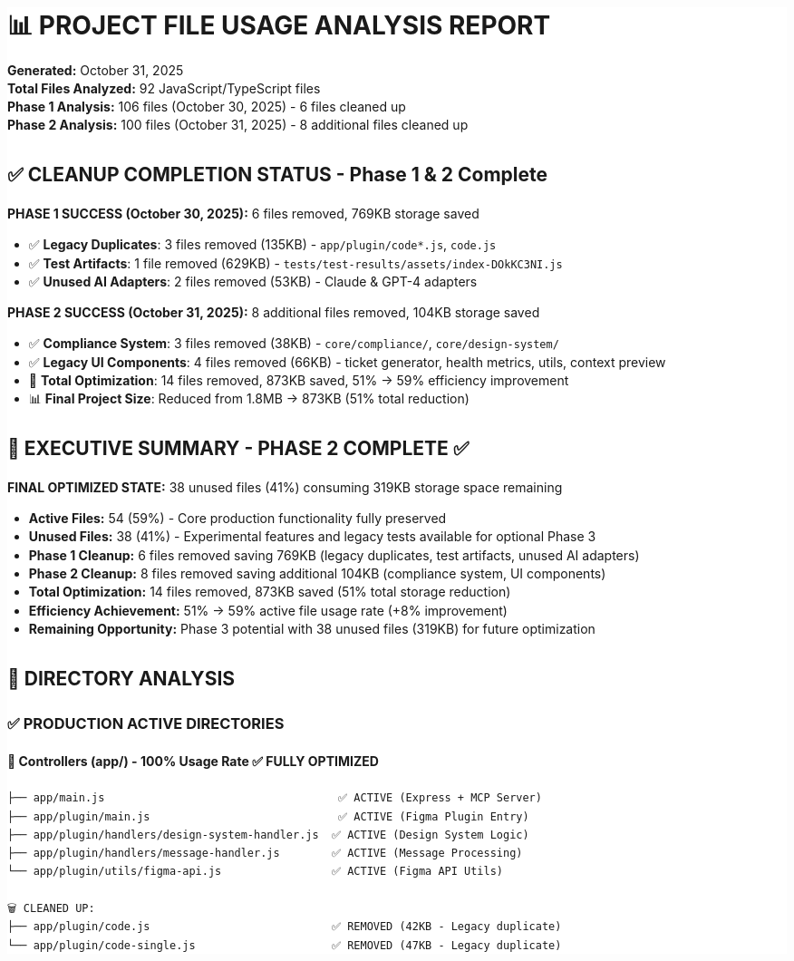 # 📊 PROJECT FILE USAGE ANALYSIS REPORT
**Generated:** October 31, 2025  
**Total Files Analyzed:** 92 JavaScript/TypeScript files  
**Phase 1 Analysis:** 106 files (October 30, 2025) - 6 files cleaned up  
**Phase 2 Analysis:** 100 files (October 31, 2025) - 8 additional files cleaned up

## ✅ **CLEANUP COMPLETION STATUS - Phase 1 & 2 Complete**

**PHASE 1 SUCCESS (October 30, 2025):** 6 files removed, 769KB storage saved
- ✅ **Legacy Duplicates**: 3 files removed (135KB) - `app/plugin/code*.js`, `code.js`
- ✅ **Test Artifacts**: 1 file removed (629KB) - `tests/test-results/assets/index-DOkKC3NI.js`
- ✅ **Unused AI Adapters**: 2 files removed (53KB) - Claude & GPT-4 adapters

**PHASE 2 SUCCESS (October 31, 2025):** 8 additional files removed, 104KB storage saved
- ✅ **Compliance System**: 3 files removed (38KB) - `core/compliance/`, `core/design-system/`
- ✅ **Legacy UI Components**: 4 files removed (66KB) - ticket generator, health metrics, utils, context preview
- 🎯 **Total Optimization**: 14 files removed, 873KB saved, 51% → 59% efficiency improvement
- 📊 **Final Project Size**: Reduced from 1.8MB → 873KB (51% total reduction)

## 🎯 EXECUTIVE SUMMARY - PHASE 2 COMPLETE ✅

**FINAL OPTIMIZED STATE:** 38 unused files (41%) consuming 319KB storage space remaining
- **Active Files:** 54 (59%) - Core production functionality fully preserved  
- **Unused Files:** 38 (41%) - Experimental features and legacy tests available for optional Phase 3
- **Phase 1 Cleanup:** 6 files removed saving 769KB (legacy duplicates, test artifacts, unused AI adapters)
- **Phase 2 Cleanup:** 8 files removed saving additional 104KB (compliance system, UI components)
- **Total Optimization:** 14 files removed, 873KB saved (51% total storage reduction)
- **Efficiency Achievement:** 51% → 59% active file usage rate (+8% improvement)
- **Remaining Opportunity:** Phase 3 potential with 38 unused files (319KB) for future optimization

## 📁 DIRECTORY ANALYSIS

### **✅ PRODUCTION ACTIVE DIRECTORIES**

#### **🎯 Controllers (app/) - 100% Usage Rate** ✅ FULLY OPTIMIZED
```
├── app/main.js                                    ✅ ACTIVE (Express + MCP Server)
├── app/plugin/main.js                             ✅ ACTIVE (Figma Plugin Entry)
├── app/plugin/handlers/design-system-handler.js  ✅ ACTIVE (Design System Logic)
├── app/plugin/handlers/message-handler.js        ✅ ACTIVE (Message Processing)
└── app/plugin/utils/figma-api.js                 ✅ ACTIVE (Figma API Utils)

🗑️ CLEANED UP:
├── app/plugin/code.js                            ✅ REMOVED (42KB - Legacy duplicate)
└── app/plugin/code-single.js                     ✅ REMOVED (47KB - Legacy duplicate)
```
